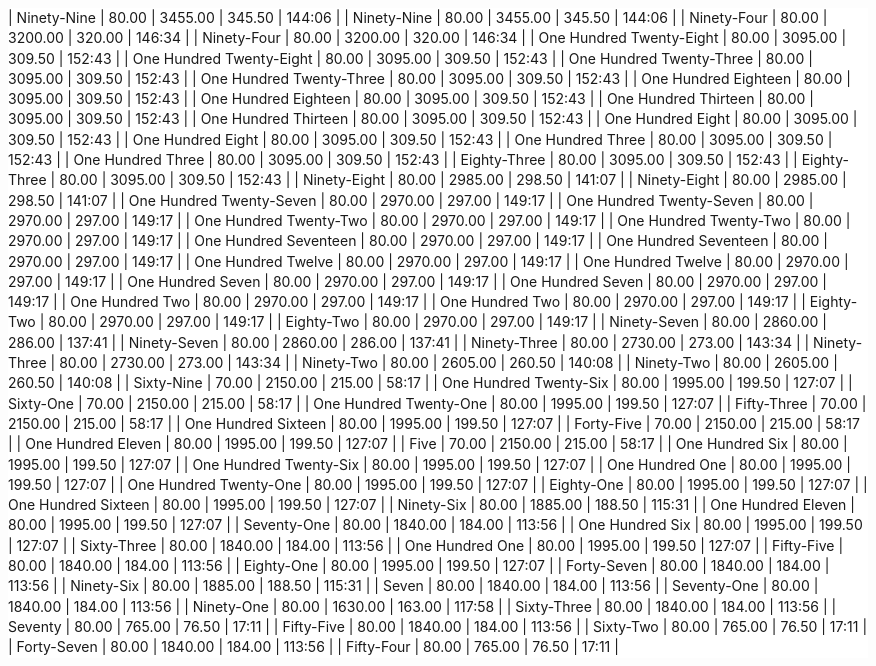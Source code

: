 | Ninety-Nine | 80.00 | 3455.00 | 345.50 | 144:06 |     | Ninety-Nine | 80.00 | 3455.00 | 345.50 | 144:06 |
| Ninety-Four | 80.00 | 3200.00 | 320.00 | 146:34 |     | Ninety-Four | 80.00 | 3200.00 | 320.00 | 146:34 |
| One Hundred Twenty-Eight | 80.00 | 3095.00 | 309.50 | 152:43 |     | One Hundred Twenty-Eight | 80.00 | 3095.00 | 309.50 | 152:43 |
| One Hundred Twenty-Three | 80.00 | 3095.00 | 309.50 | 152:43 |     | One Hundred Twenty-Three | 80.00 | 3095.00 | 309.50 | 152:43 |
| One Hundred Eighteen | 80.00 | 3095.00 | 309.50 | 152:43 |     | One Hundred Eighteen | 80.00 | 3095.00 | 309.50 | 152:43 |
| One Hundred Thirteen | 80.00 | 3095.00 | 309.50 | 152:43 |     | One Hundred Thirteen | 80.00 | 3095.00 | 309.50 | 152:43 |
| One Hundred Eight | 80.00 | 3095.00 | 309.50 | 152:43 |     | One Hundred Eight | 80.00 | 3095.00 | 309.50 | 152:43 |
| One Hundred Three | 80.00 | 3095.00 | 309.50 | 152:43 |     | One Hundred Three | 80.00 | 3095.00 | 309.50 | 152:43 |
| Eighty-Three | 80.00 | 3095.00 | 309.50 | 152:43 |     | Eighty-Three | 80.00 | 3095.00 | 309.50 | 152:43 |
| Ninety-Eight | 80.00 | 2985.00 | 298.50 | 141:07 |     | Ninety-Eight | 80.00 | 2985.00 | 298.50 | 141:07 |
| One Hundred Twenty-Seven | 80.00 | 2970.00 | 297.00 | 149:17 |     | One Hundred Twenty-Seven | 80.00 | 2970.00 | 297.00 | 149:17 |
| One Hundred Twenty-Two | 80.00 | 2970.00 | 297.00 | 149:17 |     | One Hundred Twenty-Two | 80.00 | 2970.00 | 297.00 | 149:17 |
| One Hundred Seventeen | 80.00 | 2970.00 | 297.00 | 149:17 |     | One Hundred Seventeen | 80.00 | 2970.00 | 297.00 | 149:17 |
| One Hundred Twelve | 80.00 | 2970.00 | 297.00 | 149:17 |     | One Hundred Twelve | 80.00 | 2970.00 | 297.00 | 149:17 |
| One Hundred Seven | 80.00 | 2970.00 | 297.00 | 149:17 |     | One Hundred Seven | 80.00 | 2970.00 | 297.00 | 149:17 |
| One Hundred Two | 80.00 | 2970.00 | 297.00 | 149:17 |     | One Hundred Two | 80.00 | 2970.00 | 297.00 | 149:17 |
| Eighty-Two | 80.00 | 2970.00 | 297.00 | 149:17 |     | Eighty-Two | 80.00 | 2970.00 | 297.00 | 149:17 |
| Ninety-Seven | 80.00 | 2860.00 | 286.00 | 137:41 |     | Ninety-Seven | 80.00 | 2860.00 | 286.00 | 137:41 |
| Ninety-Three | 80.00 | 2730.00 | 273.00 | 143:34 |     | Ninety-Three | 80.00 | 2730.00 | 273.00 | 143:34 |
| Ninety-Two | 80.00 | 2605.00 | 260.50 | 140:08 |     | Ninety-Two | 80.00 | 2605.00 | 260.50 | 140:08 |
| Sixty-Nine | 70.00 | 2150.00 | 215.00 | 58:17 |     | One Hundred Twenty-Six | 80.00 | 1995.00 | 199.50 | 127:07 |
| Sixty-One | 70.00 | 2150.00 | 215.00 | 58:17 |     | One Hundred Twenty-One | 80.00 | 1995.00 | 199.50 | 127:07 |
| Fifty-Three | 70.00 | 2150.00 | 215.00 | 58:17 |     | One Hundred Sixteen | 80.00 | 1995.00 | 199.50 | 127:07 |
| Forty-Five | 70.00 | 2150.00 | 215.00 | 58:17 |     | One Hundred Eleven | 80.00 | 1995.00 | 199.50 | 127:07 |
| Five | 70.00 | 2150.00 | 215.00 | 58:17 |     | One Hundred Six | 80.00 | 1995.00 | 199.50 | 127:07 |
| One Hundred Twenty-Six | 80.00 | 1995.00 | 199.50 | 127:07 |     | One Hundred One | 80.00 | 1995.00 | 199.50 | 127:07 |
| One Hundred Twenty-One | 80.00 | 1995.00 | 199.50 | 127:07 |     | Eighty-One | 80.00 | 1995.00 | 199.50 | 127:07 |
| One Hundred Sixteen | 80.00 | 1995.00 | 199.50 | 127:07 |     | Ninety-Six | 80.00 | 1885.00 | 188.50 | 115:31 |
| One Hundred Eleven | 80.00 | 1995.00 | 199.50 | 127:07 |     | Seventy-One | 80.00 | 1840.00 | 184.00 | 113:56 |
| One Hundred Six | 80.00 | 1995.00 | 199.50 | 127:07 |     | Sixty-Three | 80.00 | 1840.00 | 184.00 | 113:56 |
| One Hundred One | 80.00 | 1995.00 | 199.50 | 127:07 |     | Fifty-Five | 80.00 | 1840.00 | 184.00 | 113:56 |
| Eighty-One | 80.00 | 1995.00 | 199.50 | 127:07 |     | Forty-Seven | 80.00 | 1840.00 | 184.00 | 113:56 |
| Ninety-Six | 80.00 | 1885.00 | 188.50 | 115:31 |     | Seven | 80.00 | 1840.00 | 184.00 | 113:56 |
| Seventy-One | 80.00 | 1840.00 | 184.00 | 113:56 |     | Ninety-One | 80.00 | 1630.00 | 163.00 | 117:58 |
| Sixty-Three | 80.00 | 1840.00 | 184.00 | 113:56 |     | Seventy | 80.00 | 765.00 | 76.50 | 17:11 |
| Fifty-Five | 80.00 | 1840.00 | 184.00 | 113:56 |     | Sixty-Two | 80.00 | 765.00 | 76.50 | 17:11 |
| Forty-Seven | 80.00 | 1840.00 | 184.00 | 113:56 |     | Fifty-Four | 80.00 | 765.00 | 76.50 | 17:11 |